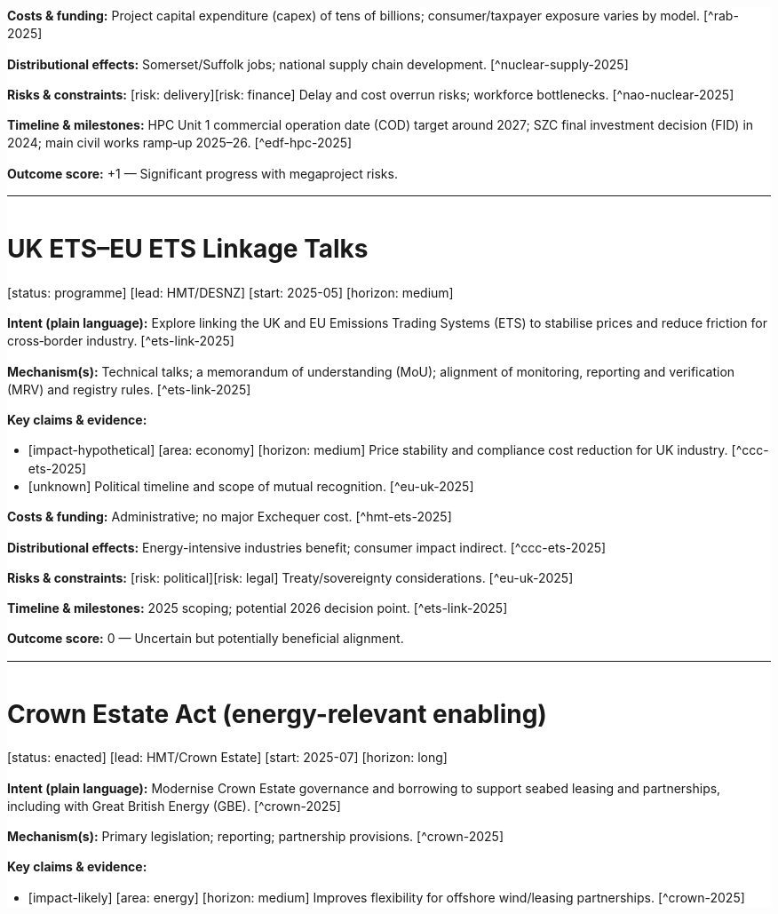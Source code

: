 **Costs & funding:** Project capital expenditure (capex) of tens of billions; consumer/taxpayer exposure varies by model. [^rab-2025]

**Distributional effects:** Somerset/Suffolk jobs; national supply chain development. [^nuclear-supply-2025]

**Risks & constraints:** [risk: delivery][risk: finance] Delay and cost overrun risks; workforce bottlenecks. [^nao-nuclear-2025]

**Timeline & milestones:** HPC Unit 1 commercial operation date (COD) target around 2027; SZC final investment decision (FID) in 2024; main civil works ramp‑up 2025–26. [^edf-hpc-2025]

**Outcome score:** +1 — Significant progress with megaproject risks.

---

# UK ETS–EU ETS Linkage Talks
[status: programme] [lead: HMT/DESNZ] [start: 2025-05] [horizon: medium]

**Intent (plain language):** Explore linking the UK and EU Emissions Trading Systems (ETS) to stabilise prices and reduce friction for cross‑border industry. [^ets-link-2025]

**Mechanism(s):** Technical talks; a memorandum of understanding (MoU); alignment of monitoring, reporting and verification (MRV) and registry rules. [^ets-link-2025]

**Key claims & evidence:**
- [impact-hypothetical] [area: economy] [horizon: medium] Price stability and compliance cost reduction for UK industry. [^ccc-ets-2025]
- [unknown] Political timeline and scope of mutual recognition. [^eu-uk-2025]

**Costs & funding:** Administrative; no major Exchequer cost. [^hmt-ets-2025]

**Distributional effects:** Energy-intensive industries benefit; consumer impact indirect. [^ccc-ets-2025]

**Risks & constraints:** [risk: political][risk: legal] Treaty/sovereignty considerations. [^eu-uk-2025]

**Timeline & milestones:** 2025 scoping; potential 2026 decision point. [^ets-link-2025]

**Outcome score:** 0 — Uncertain but potentially beneficial alignment.

---

# Crown Estate Act (energy-relevant enabling)
[status: enacted] [lead: HMT/Crown Estate] [start: 2025-07] [horizon: long]

**Intent (plain language):** Modernise Crown Estate governance and borrowing to support seabed leasing and partnerships, including with Great British Energy (GBE). [^crown-2025]

**Mechanism(s):** Primary legislation; reporting; partnership provisions. [^crown-2025]

**Key claims & evidence:**
- [impact-likely] [area: energy] [horizon: medium] Improves flexibility for offshore wind/leasing partnerships. [^crown-2025]
